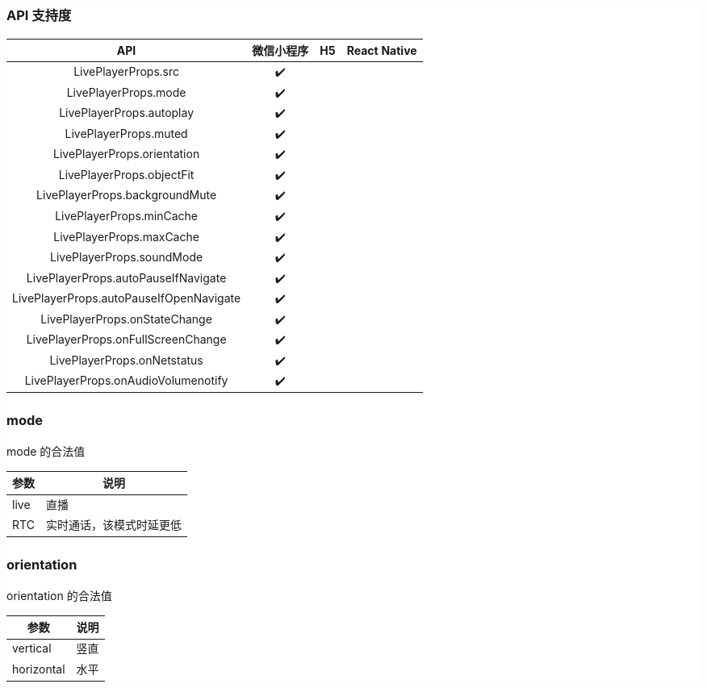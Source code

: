 ### API 支持度

| API | 微信小程序 | H5 | React Native |
| :---: | :---: | :---: | :---: |
| LivePlayerProps.src | ✔️ |  |  |
| LivePlayerProps.mode | ✔️ |  |  |
| LivePlayerProps.autoplay | ✔️ |  |  |
| LivePlayerProps.muted | ✔️ |  |  |
| LivePlayerProps.orientation | ✔️ |  |  |
| LivePlayerProps.objectFit | ✔️ |  |  |
| LivePlayerProps.backgroundMute | ✔️ |  |  |
| LivePlayerProps.minCache | ✔️ |  |  |
| LivePlayerProps.maxCache | ✔️ |  |  |
| LivePlayerProps.soundMode | ✔️ |  |  |
| LivePlayerProps.autoPauseIfNavigate | ✔️ |  |  |
| LivePlayerProps.autoPauseIfOpenNavigate | ✔️ |  |  |
| LivePlayerProps.onStateChange | ✔️ |  |  |
| LivePlayerProps.onFullScreenChange | ✔️ |  |  |
| LivePlayerProps.onNetstatus | ✔️ |  |  |
| LivePlayerProps.onAudioVolumenotify | ✔️ |  |  |

### mode

mode 的合法值

| 参数 | 说明 |
| --- | --- |
| live | 直播 |
| RTC | 实时通话，该模式时延更低 |

### orientation

orientation 的合法值

| 参数 | 说明 |
| --- | --- |
| vertical | 竖直 |
| horizontal | 水平 |
